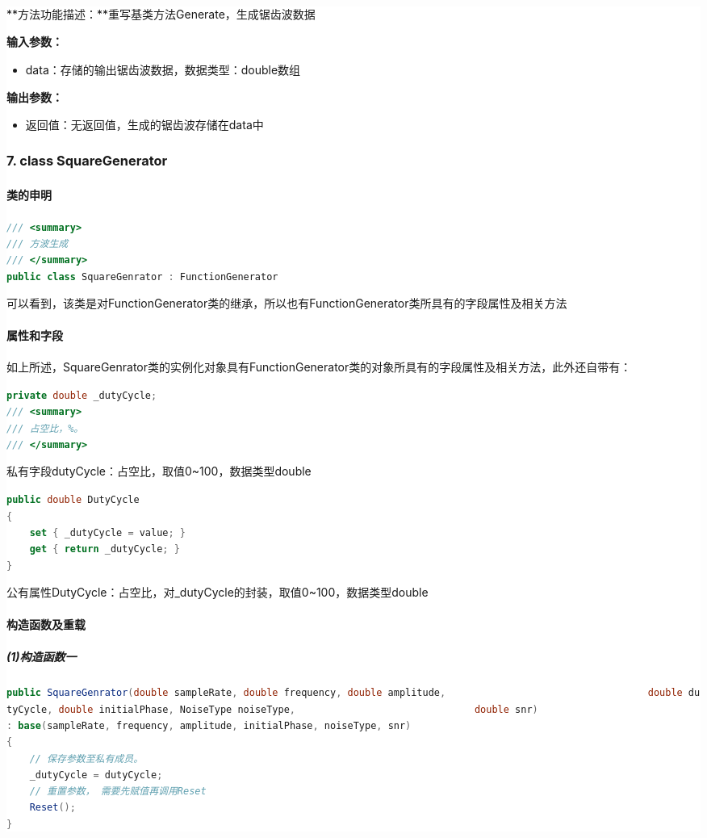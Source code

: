 **方法功能描述：**重写基类方法Generate，生成锯齿波数据

**输入参数：**

* data：存储的输出锯齿波数据，数据类型：double数组

**输出参数：**

* 返回值：无返回值，生成的锯齿波存储在data中

### 7. class SquareGenerator

#### 类的申明

```C#
/// <summary>
/// 方波生成
/// </summary>
public class SquareGenrator : FunctionGenerator
```

可以看到，该类是对FunctionGenerator类的继承，所以也有FunctionGenerator类所具有的字段属性及相关方法

#### 属性和字段

如上所述，SquareGenrator类的实例化对象具有FunctionGenerator类的对象所具有的字段属性及相关方法，此外还自带有：

```C#
private double _dutyCycle;
/// <summary>
/// 占空比，%。
/// </summary>
```

私有字段dutyCycle：占空比，取值0~100，数据类型double

```C#
public double DutyCycle
{
	set { _dutyCycle = value; }
	get { return _dutyCycle; }
}
```

公有属性DutyCycle：占空比，对_dutyCycle的封装，取值0~100，数据类型double

#### 构造函数及重载

##### (1)构造函数一

```C#
public SquareGenrator(double sampleRate, double frequency, double amplitude,                                   double dutyCycle, double initialPhase, NoiseType noiseType,                               double snr)
: base(sampleRate, frequency, amplitude, initialPhase, noiseType, snr)
{
	// 保存参数至私有成员。           
	_dutyCycle = dutyCycle;
	// 重置参数， 需要先赋值再调用Reset
	Reset();
}
```

